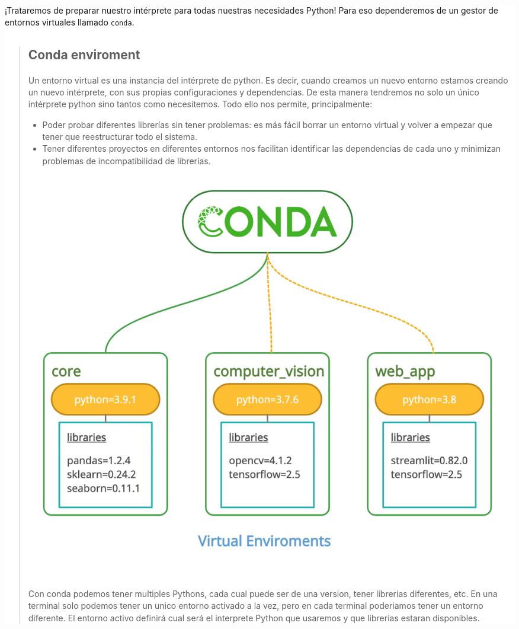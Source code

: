 ¡Trataremos de preparar nuestro intérprete para todas nuestras necesidades Python! Para eso dependeremos de un gestor de entornos virtuales llamado `conda`.

> ## Conda enviroment
>
> Un entorno virtual es una instancia del intérprete de python. Es decir, cuando creamos un nuevo entorno estamos creando un nuevo intérprete, con sus propias configuraciones y dependencias. De esta manera tendremos no solo un único intérprete python sino tantos como necesitemos. Todo ello nos permite, principalmente:
>
> - Poder probar diferentes librerías sin tener problemas: es más fácil borrar un entorno virtual y volver a empezar que tener que reestructurar todo el sistema.
> - Tener diferentes proyectos en diferentes entornos nos facilitan identificar las dependencias de cada uno y minimizan problemas de incompatibilidad de librerías.
>
> ![Virtual Enviroments](img/conda.png)
>
> Con conda podemos tener multiples Pythons, cada cual puede ser de una version, tener librerias diferentes, etc. En una terminal solo podemos tener un unico entorno activado a la vez, pero en cada terminal poderiamos tener un entorno diferente. El entorno activo definirá cual será el interprete Python que usaremos y que librerias estaran disponibles.
